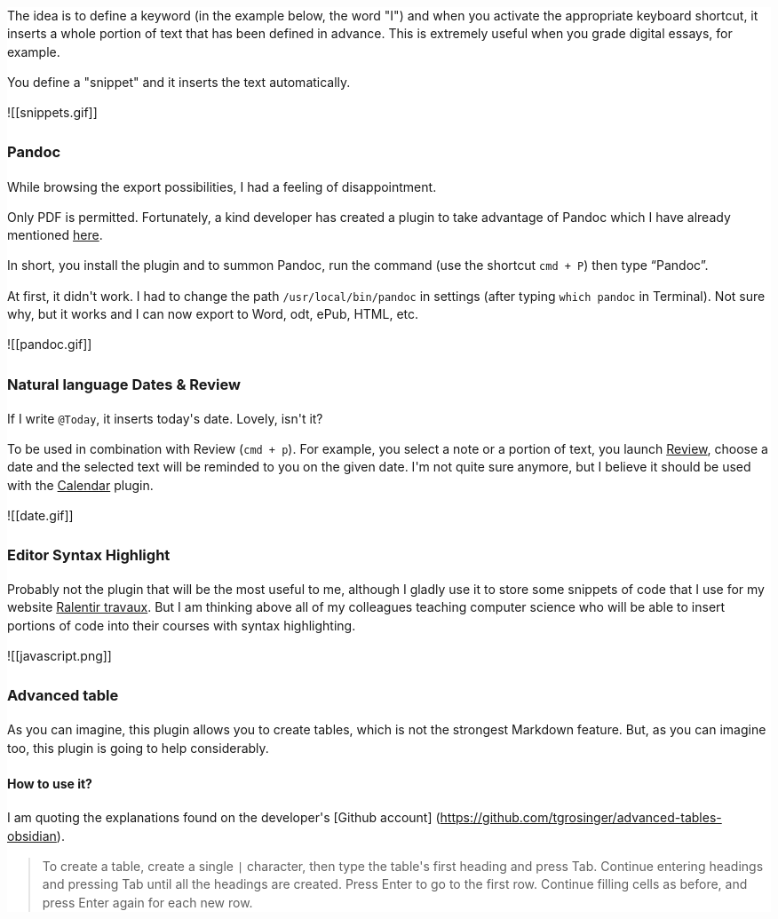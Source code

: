 The idea is to define a keyword (in the example below, the word "I") and when you activate the appropriate keyboard shortcut, it inserts a whole portion of text that has been defined in advance. This is extremely useful when you grade digital essays, for example. 

You define a "snippet" and it inserts the text automatically.

![[snippets.gif]]

### Pandoc
While browsing the export possibilities, I had a feeling of disappointment. 

Only PDF is permitted. Fortunately, a kind developer has created a plugin to take advantage of Pandoc which I have already mentioned [here](https://github.com/YannHY/cours/blob/master/Tech/Markdown/Liens.md#à-propos-de-pandoc).

In short, you install the plugin and to summon Pandoc, run the command (use the shortcut `cmd + P`) then type “Pandoc”.

At first, it didn't work. I had to change the path `/usr/local/bin/pandoc` in settings (after typing `which pandoc` in Terminal). Not sure why, but it works and I can now export to Word, odt, ePub, HTML, etc.

![[pandoc.gif]]

### Natural language Dates & Review
If I write `@Today`, it inserts today's date. Lovely, isn't it?

To be used in combination with Review (`cmd + p`). For example, you select a note or a portion of text, you launch [Review](https://github.com/ryanjamurphy/review-obsidian), choose a date and the selected text will be reminded to you on the given date. I'm not quite sure anymore, but I believe it should be used with the [Calendar](https://github.com/liamcain/obsidian-calendar-plugin) plugin.

![[date.gif]]

### Editor Syntax Highlight
Probably not the plugin that will be the most useful to me, although I gladly use it to store some snippets of code that I use for my website [Ralentir travaux](https://www.ralentirtravaux.com/). But I am thinking above all of my colleagues teaching computer science who will be able to insert portions of code into their courses with syntax highlighting.

![[javascript.png]]

### Advanced table
As you can imagine, this plugin allows you to create tables, which is not the strongest Markdown feature. But, as you can imagine too, this plugin is going to help considerably.

#### How to use it?
I am quoting the explanations found on the developer's [Github account] (https://github.com/tgrosinger/advanced-tables-obsidian).

> To create a table, create a single `|` character, then type the table's first heading and press Tab. Continue entering headings and pressing Tab until all the headings are created. Press Enter to go to the first row. Continue filling cells as before, and press Enter again for each new row.
